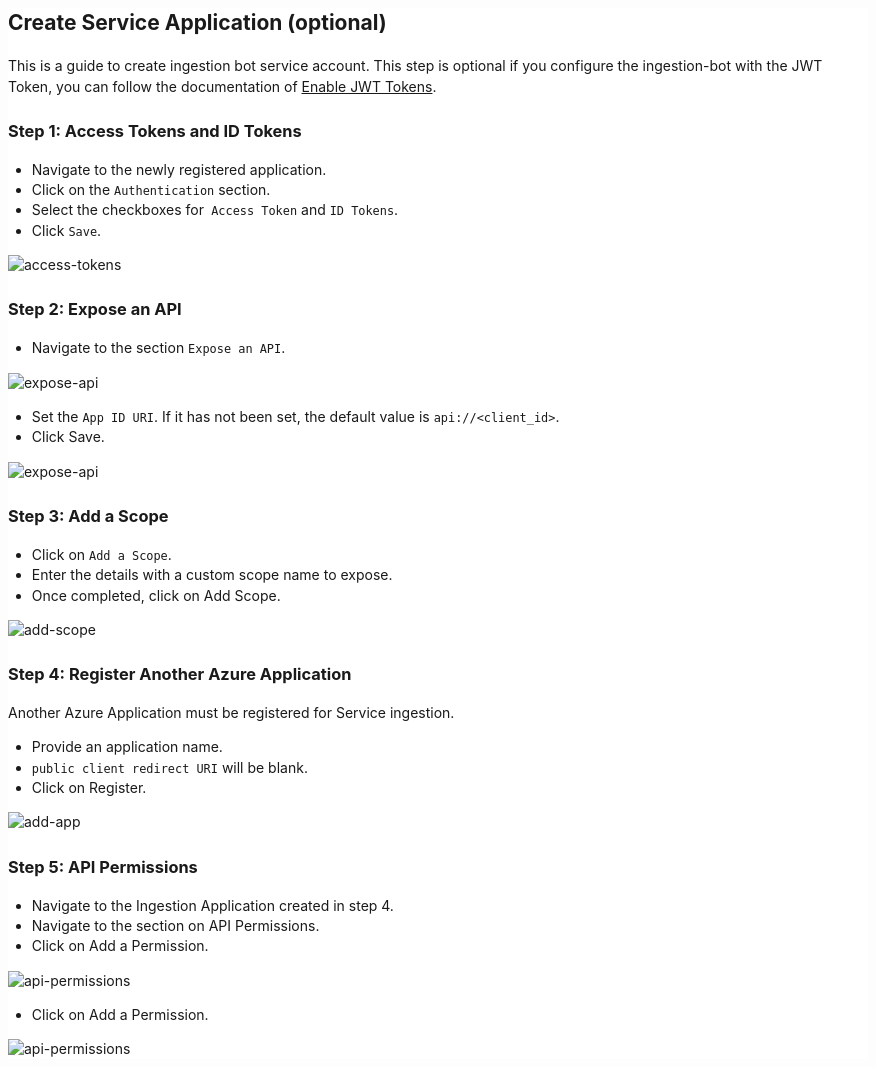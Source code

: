 ## Create Service Application (optional)

This is a guide to create ingestion bot service account. This step is optional if you configure the ingestion-bot with 
the JWT Token, you can follow the documentation of [Enable JWT Tokens](/deployment/security/enable-jwt-tokens).

### Step 1: Access Tokens and ID Tokens

- Navigate to the newly registered application.
- Click on the `Authentication` section.
- Select the checkboxes for` Access Token` and `ID Tokens`.
- Click `Save`.

<Image src="/images/deployment/security/azure/access-tokens.png" alt="access-tokens"/>

### Step 2: Expose an API

- Navigate to the section `Expose an API`.

<Image src="/images/deployment/security/azure/expose-api-1.png" alt="expose-api"/>

- Set the `App ID URI`. If it has not been set, the default value is `api://<client_id>`.
- Click Save.

<Image src="/images/deployment/security/azure/expose-api-2.png" alt="expose-api"/>

### Step 3: Add a Scope

- Click on `Add a Scope`.
- Enter the details with a custom scope name to expose.
- Once completed, click on Add Scope.

<Image src="/images/deployment/security/azure/add-scope.png" alt="add-scope"/>

### Step 4: Register Another Azure Application

Another Azure Application must be registered for Service ingestion.

- Provide an application name.
- `public client redirect URI` will be blank.
- Click on Register.

<Image src="/images/deployment/security/azure/register-another-app.png" alt="add-app"/>

### Step 5: API Permissions

- Navigate to the Ingestion Application created in step 4.
- Navigate to the section on API Permissions.
- Click on Add a Permission.

<Image src="/images/deployment/security/azure/api-permissions-1.png" alt="api-permissions"/>

- Click on Add a Permission.

<Image src="/images/deployment/security/azure/api-permissions-2.png" alt="api-permissions"/>
